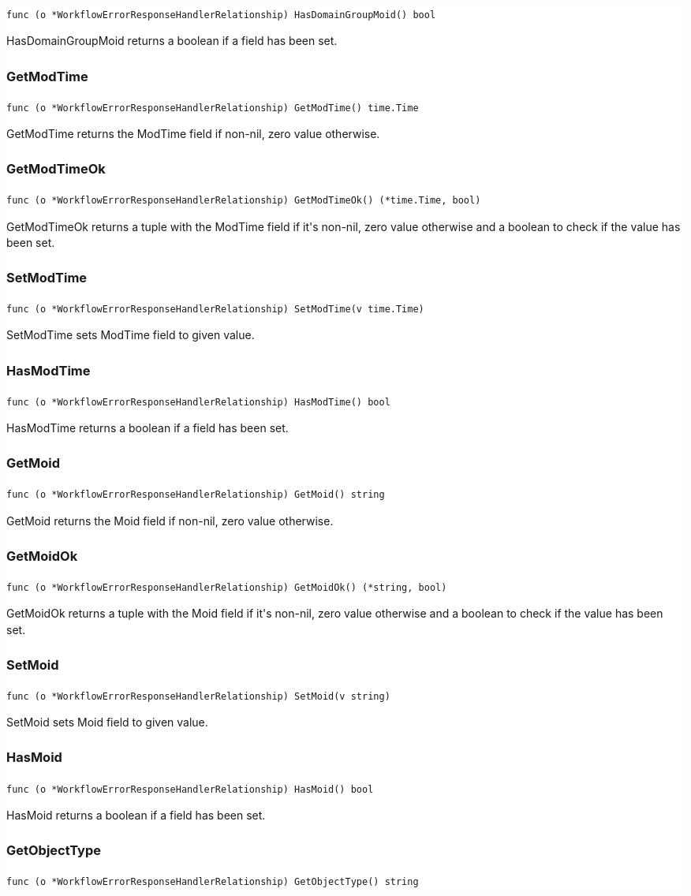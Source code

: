 `func (o *WorkflowErrorResponseHandlerRelationship) HasDomainGroupMoid() bool`

HasDomainGroupMoid returns a boolean if a field has been set.

### GetModTime

`func (o *WorkflowErrorResponseHandlerRelationship) GetModTime() time.Time`

GetModTime returns the ModTime field if non-nil, zero value otherwise.

### GetModTimeOk

`func (o *WorkflowErrorResponseHandlerRelationship) GetModTimeOk() (*time.Time, bool)`

GetModTimeOk returns a tuple with the ModTime field if it's non-nil, zero value otherwise
and a boolean to check if the value has been set.

### SetModTime

`func (o *WorkflowErrorResponseHandlerRelationship) SetModTime(v time.Time)`

SetModTime sets ModTime field to given value.

### HasModTime

`func (o *WorkflowErrorResponseHandlerRelationship) HasModTime() bool`

HasModTime returns a boolean if a field has been set.

### GetMoid

`func (o *WorkflowErrorResponseHandlerRelationship) GetMoid() string`

GetMoid returns the Moid field if non-nil, zero value otherwise.

### GetMoidOk

`func (o *WorkflowErrorResponseHandlerRelationship) GetMoidOk() (*string, bool)`

GetMoidOk returns a tuple with the Moid field if it's non-nil, zero value otherwise
and a boolean to check if the value has been set.

### SetMoid

`func (o *WorkflowErrorResponseHandlerRelationship) SetMoid(v string)`

SetMoid sets Moid field to given value.

### HasMoid

`func (o *WorkflowErrorResponseHandlerRelationship) HasMoid() bool`

HasMoid returns a boolean if a field has been set.

### GetObjectType

`func (o *WorkflowErrorResponseHandlerRelationship) GetObjectType() string`

